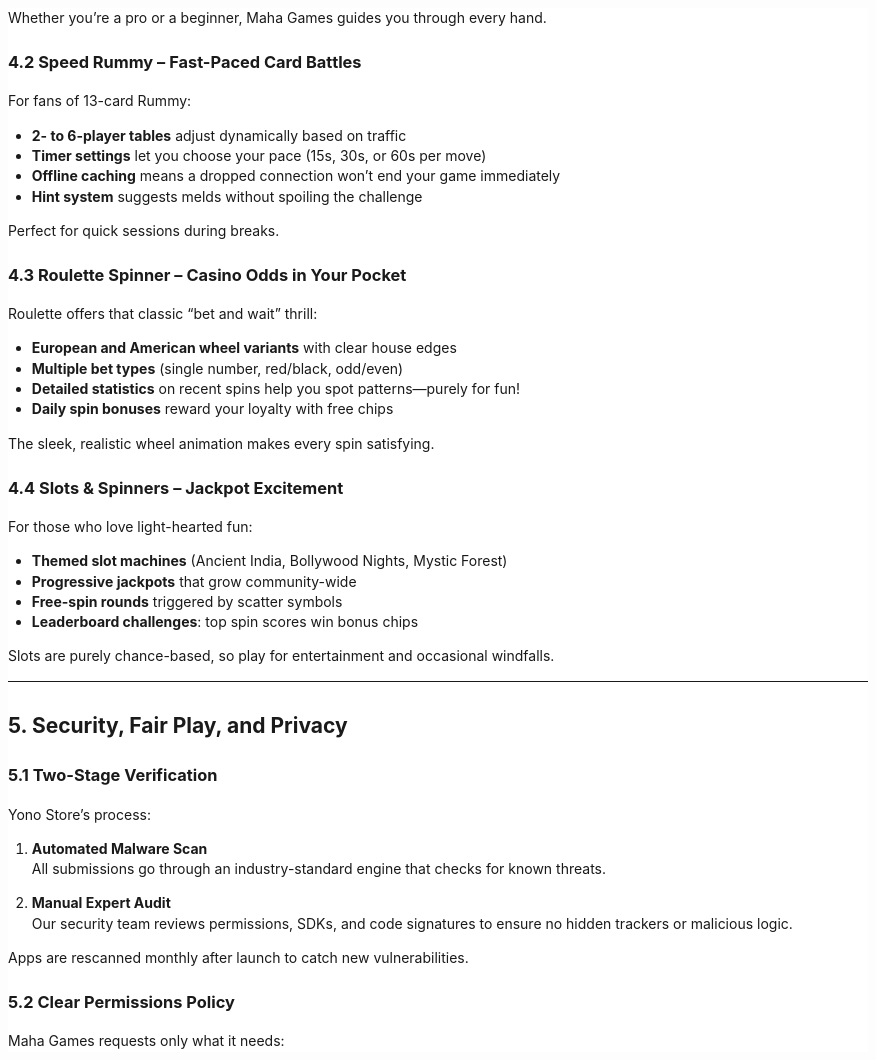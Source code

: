 Whether you’re a pro or a beginner, Maha Games guides you through every hand.

### 4.2 Speed Rummy – Fast-Paced Card Battles

For fans of 13-card Rummy:

- **2- to 6-player tables** adjust dynamically based on traffic  
- **Timer settings** let you choose your pace (15s, 30s, or 60s per move)  
- **Offline caching** means a dropped connection won’t end your game immediately  
- **Hint system** suggests melds without spoiling the challenge  

Perfect for quick sessions during breaks.

### 4.3 Roulette Spinner – Casino Odds in Your Pocket

Roulette offers that classic “bet and wait” thrill:

- **European and American wheel variants** with clear house edges  
- **Multiple bet types** (single number, red/black, odd/even)  
- **Detailed statistics** on recent spins help you spot patterns—purely for fun!  
- **Daily spin bonuses** reward your loyalty with free chips  

The sleek, realistic wheel animation makes every spin satisfying.

### 4.4 Slots & Spinners – Jackpot Excitement

For those who love light-hearted fun:

- **Themed slot machines** (Ancient India, Bollywood Nights, Mystic Forest)  
- **Progressive jackpots** that grow community-wide  
- **Free-spin rounds** triggered by scatter symbols  
- **Leaderboard challenges**: top spin scores win bonus chips  

Slots are purely chance-based, so play for entertainment and occasional windfalls.

---

## 5. Security, Fair Play, and Privacy

### 5.1 Two-Stage Verification

Yono Store’s process:

1. **Automated Malware Scan**  
   All submissions go through an industry-standard engine that checks for known threats.

2. **Manual Expert Audit**  
   Our security team reviews permissions, SDKs, and code signatures to ensure no hidden trackers or malicious logic.

Apps are rescanned monthly after launch to catch new vulnerabilities.

### 5.2 Clear Permissions Policy

Maha Games requests only what it needs:
